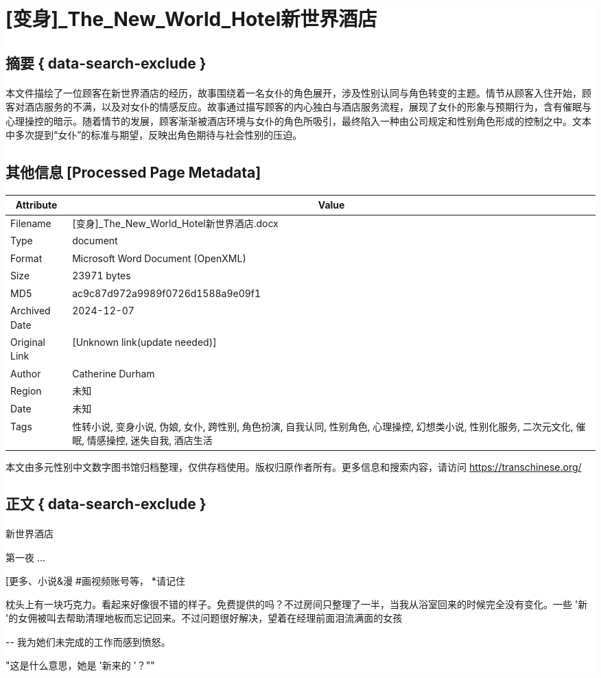# [变身]_The_New_World_Hotel新世界酒店



## 摘要  { data-search-exclude }


本文件描绘了一位顾客在新世界酒店的经历，故事围绕着一名女仆的角色展开，涉及性别认同与角色转变的主题。情节从顾客入住开始，顾客对酒店服务的不满，以及对女仆的情感反应。故事通过描写顾客的内心独白与酒店服务流程，展现了女仆的形象与预期行为，含有催眠与心理操控的暗示。随着情节的发展，顾客渐渐被酒店环境与女仆的角色所吸引，最终陷入一种由公司规定和性别角色形成的控制之中。文本中多次提到“女仆”的标准与期望，反映出角色期待与社会性别的压迫。



## 其他信息 [Processed Page Metadata]

| Attribute       | Value                                  |
|-----------------|----------------------------------------|
| Filename        | [变身]_The_New_World_Hotel新世界酒店.docx                             |
| Type            | document                                 |
| Format          | Microsoft Word Document (OpenXML)                               |
| Size            | 23971 bytes                           |
| MD5             | ac9c87d972a9989f0726d1588a9e09f1                                  |
| Archived Date   | 2024-12-07                             |
| Original Link   | [Unknown link(update needed)]                         |
| Author          | Catherine Durham                               |
| Region          | 未知                               |
| Date            | 未知                                 |
| Tags            | 性转小说, 变身小说, 伪娘, 女仆, 跨性别, 角色扮演, 自我认同, 性别角色, 心理操控, 幻想类小说, 性别化服务, 二次元文化, 催眠, 情感操控, 迷失自我, 酒店生活                                 |

本文由多元性别中文数字图书馆归档整理，仅供存档使用。版权归原作者所有。更多信息和搜索内容，请访问 <https://transchinese.org/>


## 正文 { data-search-exclude }


新世界酒店

第一夜 ...

 [更多、小说&漫 #画视频账号等， *请记住

枕头上有一块巧克力。看起来好像很不错的样子。免费提供的吗？不过房间只整理了一半，当我从浴室回来的时候完全没有变化。一些 '新 '的女佣被叫去帮助清理地板而忘记回来。不过问题很好解决，望着在经理前面泪流满面的女孩

-- 我为她们未完成的工作而感到愤怒。

"这是什么意思，她是 '新来的 '？""
